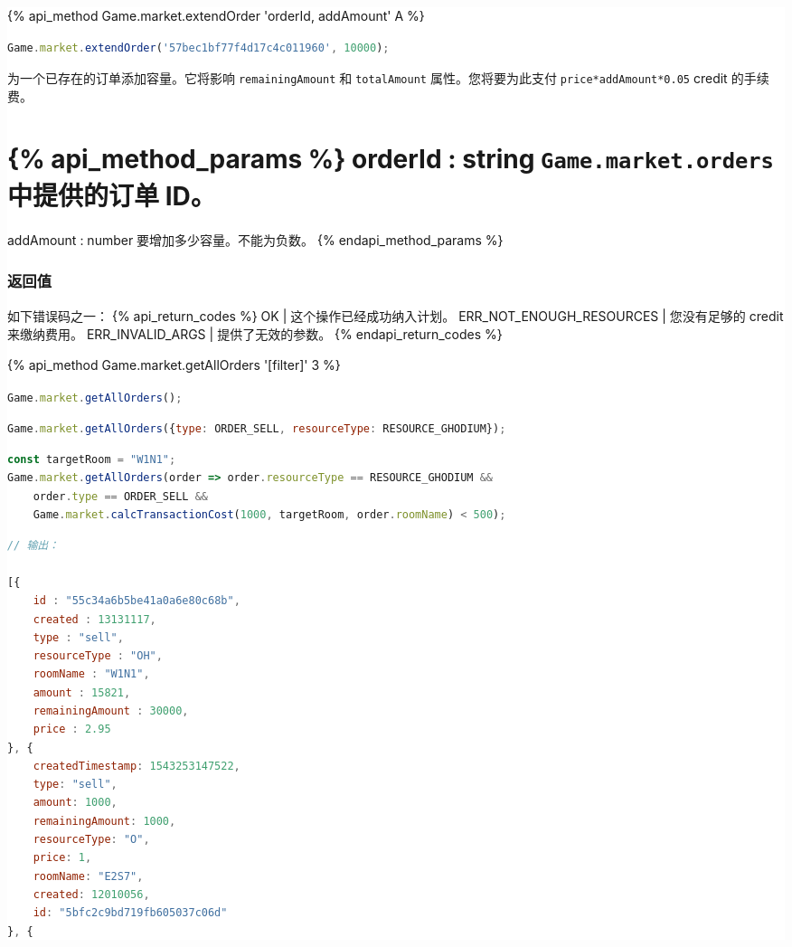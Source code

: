 

{% api_method Game.market.extendOrder 'orderId, addAmount' A %}

```javascript
Game.market.extendOrder('57bec1bf77f4d17c4c011960', 10000);
```

为一个已存在的订单添加容量。它将影响 <code>remainingAmount</code> 和 <code>totalAmount</code> 属性。您将要为此支付 <code>price\*addAmount\*0.05</code> credit 的手续费。

{% api_method_params %}
orderId : string
<code>Game.market.orders</code> 中提供的订单 ID。
===
addAmount : number
要增加多少容量。不能为负数。
{% endapi_method_params %}


### 返回值

如下错误码之一：
{% api_return_codes %}
OK | 这个操作已经成功纳入计划。
ERR_NOT_ENOUGH_RESOURCES | 您没有足够的 credit 来缴纳费用。
ERR_INVALID_ARGS | 提供了无效的参数。
{% endapi_return_codes %}



{% api_method Game.market.getAllOrders '[filter]' 3 %}


```javascript
Game.market.getAllOrders();
```

```javascript
Game.market.getAllOrders({type: ORDER_SELL, resourceType: RESOURCE_GHODIUM});
```

```javascript
const targetRoom = "W1N1";
Game.market.getAllOrders(order => order.resourceType == RESOURCE_GHODIUM &&
	order.type == ORDER_SELL &&
    Game.market.calcTransactionCost(1000, targetRoom, order.roomName) < 500);
```

```javascript
// 输出：

[{
	id : "55c34a6b5be41a0a6e80c68b",
	created : 13131117,
	type : "sell",
	resourceType : "OH",
	roomName : "W1N1",
	amount : 15821,
	remainingAmount : 30000,
	price : 2.95
}, {
    createdTimestamp: 1543253147522,
    type: "sell",
    amount: 1000,
    remainingAmount: 1000,
    resourceType: "O",
    price: 1,
    roomName: "E2S7",
    created: 12010056,
    id: "5bfc2c9bd719fb605037c06d"
}, {
```